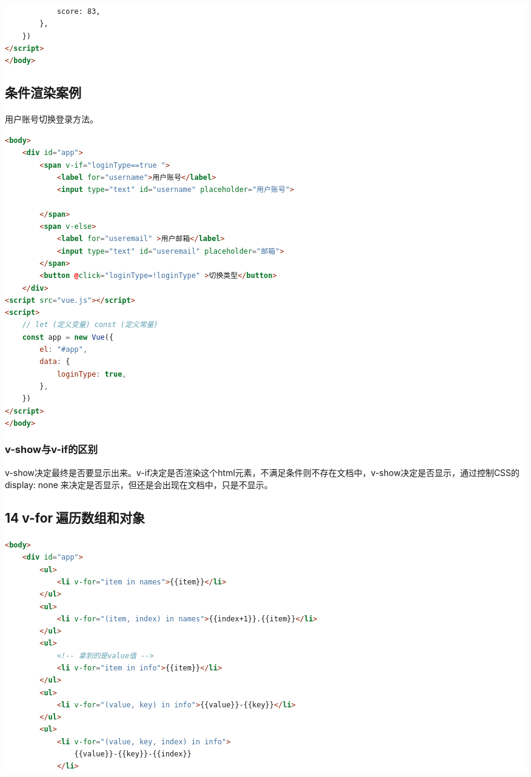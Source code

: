 ```html  
            score: 83,
        },
    })
</script>
</body>
```  

## 条件渲染案例  
用户账号切换登录方法。  
```html  
<body>
    <div id="app"> 
        <span v-if="loginType==true ">
            <label for="username">用户账号</label>
            <input type="text" id="username" placeholder="用户账号">

        </span>
        <span v-else>
            <label for="useremail" >用户邮箱</label>
            <input type="text" id="useremail" placeholder="邮箱">
        </span>
        <button @click="loginType=!loginType" >切换类型</button>
    </div>
<script src="vue.js"></script>
<script>
    // let (定义变量) const (定义常量)
    const app = new Vue({
        el: "#app", 
        data: {
            loginType: true, 
        },
    })
</script>
</body>
```  

### v-show与v-if的区别  
v-show决定最终是否要显示出来。v-if决定是否渲染这个html元素，不满足条件则不存在文档中，v-show决定是否显示，通过控制CSS的display: none 来决定是否显示，但还是会出现在文档中，只是不显示。  

## 14 v-for 遍历数组和对象  

```html  
<body>
    <div id="app"> 
        <ul>
            <li v-for="item in names">{{item}}</li>
        </ul>
        <ul>
            <li v-for="(item, index) in names">{{index+1}}.{{item}}</li>
        </ul>
        <ul>
            <!-- 拿到的是value值 -->
            <li v-for="item in info">{{item}}</li>
        </ul>
        <ul>
            <li v-for="(value, key) in info">{{value}}-{{key}}</li>
        </ul>
        <ul>
            <li v-for="(value, key, index) in info">
                {{value}}-{{key}}-{{index}}
            </li>
```